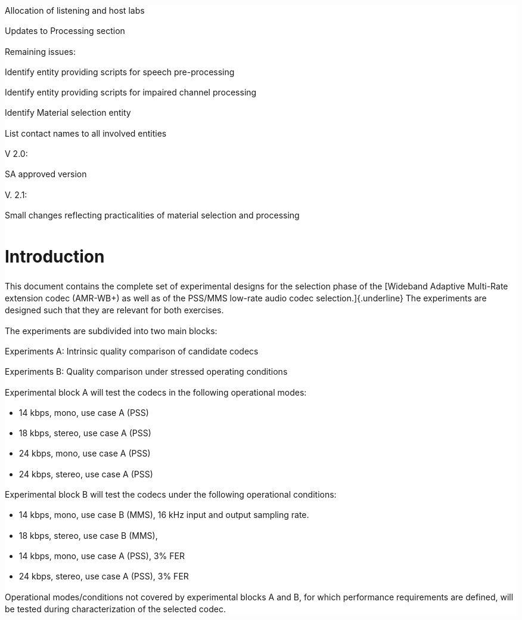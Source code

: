 Allocation of listening and host labs

Updates to Processing section

Remaining issues:

Identify entity providing scripts for speech pre-processing

Identify entity providing scripts for impaired channel processing

Identify Material selection entity

List contact names to all involved entities

V 2.0:

SA approved version

V. 2.1:

Small changes reflecting practicalities of material selection and
processing

Introduction
============

This document contains the complete set of experimental designs for the
selection phase of the [Wideband Adaptive Multi-Rate extension codec
(AMR-WB+) as well as of the PSS/MMS low-rate audio codec
selection.]{.underline} The experiments are designed such that they are
relevant for both exercises.

The experiments are subdivided into two main blocks:

Experiments A: Intrinsic quality comparison of candidate codecs

Experiments B: Quality comparison under stressed operating conditions

Experimental block A will test the codecs in the following operational
modes:

-   14 kbps, mono, use case A (PSS)

-   18 kbps, stereo, use case A (PSS)

-   24 kbps, mono, use case A (PSS)

-   24 kbps, stereo, use case A (PSS)

Experimental block B will test the codecs under the following
operational conditions:

-   14 kbps, mono, use case B (MMS), 16 kHz input and output sampling
    rate.

-   18 kbps, stereo, use case B (MMS),

-   14 kbps, mono, use case A (PSS), 3% FER

-   24 kbps, stereo, use case A (PSS), 3% FER

Operational modes/conditions not covered by experimental blocks A and B,
for which performance requirements are defined, will be tested during
characterization of the selected codec.
